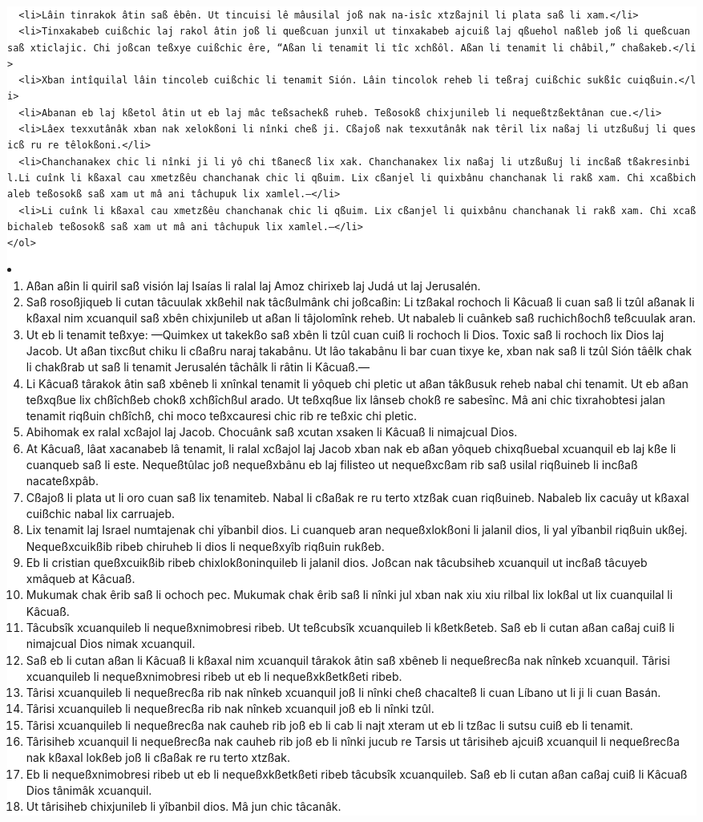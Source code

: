       <li>Lâin tinrakok âtin saß êbên. Ut tincuisi lê mâusilal joß nak na-isîc xtzßajnil li plata saß li xam.</li>
      <li>Tinxakabeb cuißchic laj rakol âtin joß li queßcuan junxil ut tinxakabeb ajcuiß laj qßuehol naßleb joß li queßcuan saß xticlajic. Chi joßcan teßxye cuißchic êre, “Aßan li tenamit li tîc xchßôl. Aßan li tenamit li châbil,” chaßakeb.</li>
      <li>Xban intîquilal lâin tincoleb cuißchic li tenamit Sión. Lâin tincolok reheb li teßraj cuißchic sukßîc cuiqßuin.</li>
      <li>Abanan eb laj kßetol âtin ut eb laj mâc teßsachekß ruheb. Teßosokß chixjunileb li nequeßtzßektânan cue.</li>
      <li>Lâex texxutânâk xban nak xelokßoni li nînki cheß ji. Cßajoß nak texxutânâk nak têril lix naßaj li utzßußuj li quesicß ru re têlokßoni.</li>
      <li>Chanchanakex chic li nînki ji li yô chi tßanecß lix xak. Chanchanakex lix naßaj li utzßußuj li incßaß tßakresinbil.Li cuînk li kßaxal cau xmetzßêu chanchanak chic li qßuim. Lix cßanjel li quixbânu chanchanak li rakß xam. Chi xcaßbichaleb teßosokß saß xam ut mâ ani tâchupuk lix xamlel.—</li>
      <li>Li cuînk li kßaxal cau xmetzßêu chanchanak chic li qßuim. Lix cßanjel li quixbânu chanchanak li rakß xam. Chi xcaßbichaleb teßosokß saß xam ut mâ ani tâchupuk lix xamlel.—</li>
    </ol>
  </li>
  <li>
    <ol>
      <li>Aßan aßin li quiril saß visión laj Isaías li ralal laj Amoz chirixeb laj Judá ut laj Jerusalén.</li>
      <li>Saß rosoßjiqueb li cutan tâcuulak xkßehil nak tâcßulmânk chi joßcaßin: Li tzßakal rochoch li Kâcuaß li cuan saß li tzûl aßanak li kßaxal nim xcuanquil saß xbên chixjunileb ut aßan li tâjolomînk reheb. Ut nabaleb li cuânkeb saß ruchichßochß teßcuulak aran.</li>
      <li>Ut eb li tenamit teßxye: —Quimkex ut takekßo saß xbên li tzûl cuan cuiß li rochoch li Dios. Toxic saß li rochoch lix Dios laj Jacob. Ut aßan tixcßut chiku li cßaßru naraj takabânu. Ut lâo takabânu li bar cuan tixye ke, xban nak saß li tzûl Sión tâêlk chak li chakßrab ut saß li tenamit Jerusalén tâchâlk li râtin li Kâcuaß.—</li>
      <li>Li Kâcuaß târakok âtin saß xbêneb li xnînkal tenamit li yôqueb chi pletic ut aßan tâkßusuk reheb nabal chi tenamit. Ut eb aßan teßxqßue lix chßîchßeb chokß xchßîchßul arado. Ut teßxqßue lix lânseb chokß re sabesînc. Mâ ani chic tixrahobtesi jalan tenamit riqßuin chßîchß, chi moco teßxcauresi chic rib re teßxic chi pletic.</li>
      <li>Abihomak ex ralal xcßajol laj Jacob. Chocuânk saß xcutan xsaken li Kâcuaß li nimajcual Dios.</li>
      <li>At Kâcuaß, lâat xacanabeb lâ tenamit, li ralal xcßajol laj Jacob xban nak eb aßan yôqueb chixqßuebal xcuanquil eb laj kße li cuanqueb saß li este. Nequeßtûlac joß nequeßxbânu eb laj filisteo ut nequeßxcßam rib saß usilal riqßuineb li incßaß nacateßxpâb.</li>
      <li>Cßajoß li plata ut li oro cuan saß lix tenamiteb. Nabal li cßaßak re ru terto xtzßak cuan riqßuineb. Nabaleb lix cacuây ut kßaxal cuißchic nabal lix carruajeb.</li>
      <li>Lix tenamit laj Israel numtajenak chi yîbanbil dios. Li cuanqueb aran nequeßxlokßoni li jalanil dios, li yal yîbanbil riqßuin ukßej. Nequeßxcuikßib ribeb chiruheb li dios li nequeßxyîb riqßuin rukßeb.</li>
      <li>Eb li cristian queßxcuikßib ribeb chixlokßoninquileb li jalanil dios. Joßcan nak tâcubsiheb xcuanquil ut incßaß tâcuyeb xmâqueb at Kâcuaß.</li>
      <li>Mukumak chak êrib saß li ochoch pec. Mukumak chak êrib saß li nînki jul xban nak xiu xiu rilbal lix lokßal ut lix cuanquilal li Kâcuaß.</li>
      <li>Tâcubsîk xcuanquileb li nequeßxnimobresi ribeb. Ut teßcubsîk xcuanquileb li kßetkßeteb. Saß eb li cutan aßan caßaj cuiß li nimajcual Dios nimak xcuanquil.</li>
      <li>Saß eb li cutan aßan li Kâcuaß li kßaxal nim xcuanquil târakok âtin saß xbêneb li nequeßrecßa nak nînkeb xcuanquil. Târisi xcuanquileb li nequeßxnimobresi ribeb ut eb li nequeßxkßetkßeti ribeb.</li>
      <li>Târisi xcuanquileb li nequeßrecßa rib nak nînkeb xcuanquil joß li nînki cheß chacalteß li cuan Líbano ut li ji li cuan Basán.</li>
      <li>Târisi xcuanquileb li nequeßrecßa rib nak nînkeb xcuanquil joß eb li nînki tzûl.</li>
      <li>Târisi xcuanquileb li nequeßrecßa nak cauheb rib joß eb li cab li najt xteram ut eb li tzßac li sutsu cuiß eb li tenamit.</li>
      <li>Târisiheb xcuanquil li nequeßrecßa nak cauheb rib joß eb li nînki jucub re Tarsis ut târisiheb ajcuiß xcuanquil li nequeßrecßa nak kßaxal lokßeb joß li cßaßak re ru terto xtzßak.</li>
      <li>Eb li nequeßxnimobresi ribeb ut eb li nequeßxkßetkßeti ribeb tâcubsîk xcuanquileb. Saß eb li cutan aßan caßaj cuiß li Kâcuaß Dios tânimâk xcuanquil.</li>
      <li>Ut târisiheb chixjunileb li yîbanbil dios. Mâ jun chic tâcanâk.</li>